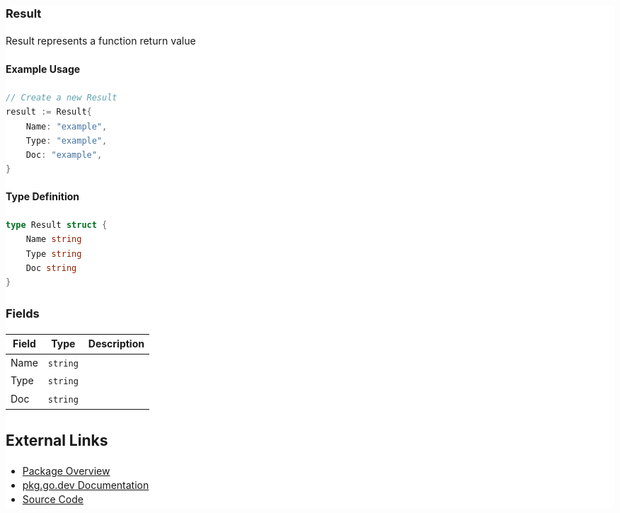 ### Result
Result represents a function return value

#### Example Usage

```go
// Create a new Result
result := Result{
    Name: "example",
    Type: "example",
    Doc: "example",
}
```

#### Type Definition

```go
type Result struct {
    Name string
    Type string
    Doc string
}
```

### Fields

| Field | Type | Description |
| ----- | ---- | ----------- |
| Name | `string` |  |
| Type | `string` |  |
| Doc | `string` |  |

## External Links

- [Package Overview](../packages/discovery.md)
- [pkg.go.dev Documentation](https://pkg.go.dev/github.com/kolosys/proton/internal/discovery)
- [Source Code](https://github.com/kolosys/proton/tree/main/internal/discovery)
